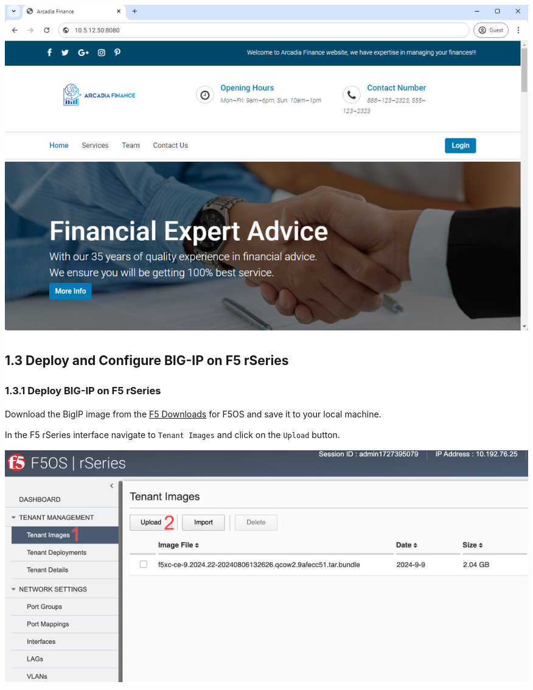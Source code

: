 ![Secure Mesh Site](./assets/vmware_app.png)

## 1.3 Deploy and Configure BIG-IP on F5 rSeries

### 1.3.1 Deploy BIG-IP on F5 rSeries

Download the BigIP image from the [F5 Downloads](https://my.f5.com/manage/s/downloads) for F5OS and save it to your local machine.

In the F5 rSeries interface navigate to `Tenant Images` and click on the `Upload` button.

![rseries-bigip](./assets/f5os_bigip_tenant_image.png)
